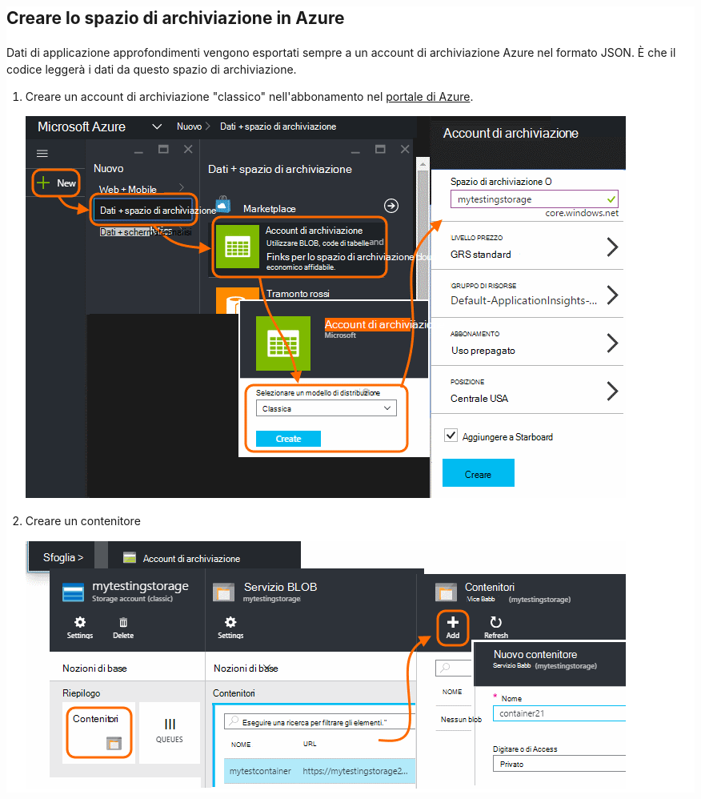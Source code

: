 
## <a name="create-storage-in-azure"></a>Creare lo spazio di archiviazione in Azure

Dati di applicazione approfondimenti vengono esportati sempre a un account di archiviazione Azure nel formato JSON. È che il codice leggerà i dati da questo spazio di archiviazione.

1. Creare un account di archiviazione "classico" nell'abbonamento nel [portale di Azure][portal].

    ![Nel portale di Azure, scegliere Nuovo, dati, lo spazio di archiviazione](./media/app-insights-code-sample-export-telemetry-sql-database/040-store.png)

2. Creare un contenitore

    ![Nel nuovo archivio, selezionare i contenitori, fare clic su riquadro contenitori, quindi Aggiungi](./media/app-insights-code-sample-export-telemetry-sql-database/050-container.png)


[diagnostic]: app-insights-diagnostic-search.md
[export]: app-insights-export-telemetry.md
[metrics]: app-insights-metrics-explorer.md
[portal]: http://portal.azure.com/
[start]: app-insights-overview.md